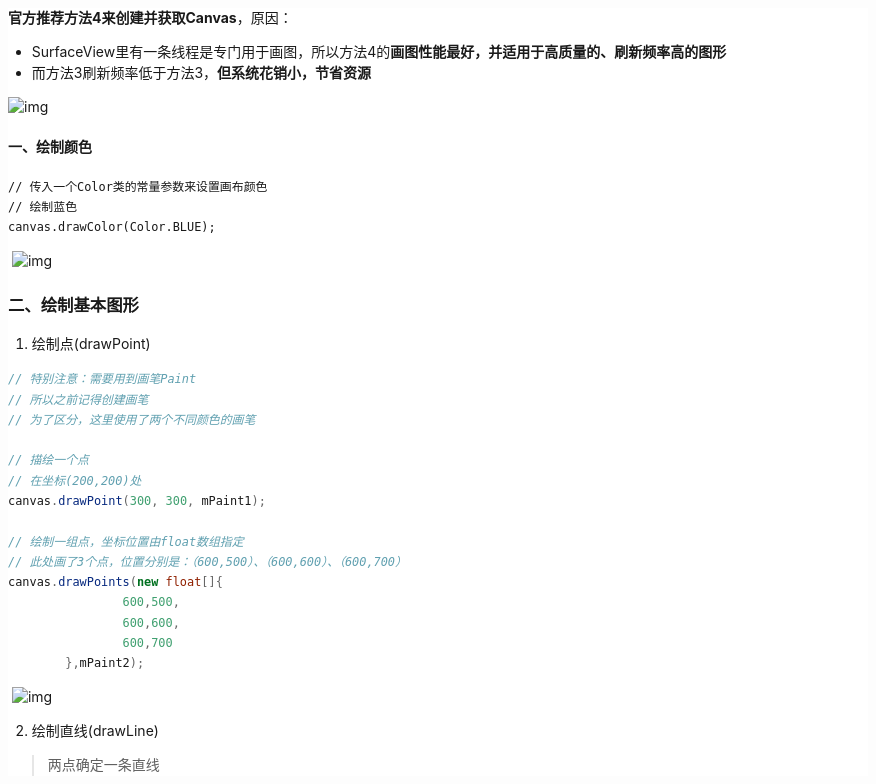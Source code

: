 

**官方推荐方法4来创建并获取Canvas**，原因：

- SurfaceView里有一条线程是专门用于画图，所以方法4的**画图性能最好，并适用于高质量的、刷新频率高的图形**
- 而方法3刷新频率低于方法3，**但系统花销小，节省资源**





![img](https://upload-images.jianshu.io/upload_images/944365-ff8cc50eb32128a8.png?imageMogr2/auto-orient/strip%7CimageView2/2/w/700)



#### 一、绘制颜色

```
// 传入一个Color类的常量参数来设置画布颜色
// 绘制蓝色
canvas.drawColor(Color.BLUE);
```



​	![img](https://upload-images.jianshu.io/upload_images/944365-6664b385824de539.png?imageMogr2/auto-orient/strip%7CimageView2/2/w/280)



### 二、绘制基本图形

1. 绘制点(drawPoint)

```java
// 特别注意：需要用到画笔Paint
// 所以之前记得创建画笔
// 为了区分，这里使用了两个不同颜色的画笔

// 描绘一个点
// 在坐标(200,200)处
canvas.drawPoint(300, 300, mPaint1);    

// 绘制一组点，坐标位置由float数组指定
// 此处画了3个点，位置分别是：（600,500）、（600,600）、（600,700）
canvas.drawPoints(new float[]{         
                600,500,
                600,600,
                600,700
        },mPaint2);
```



​	![img](https://upload-images.jianshu.io/upload_images/944365-efd689c40b73cf9b.png?imageMogr2/auto-orient/strip%7CimageView2/2/w/366)



2. 绘制直线(drawLine)

> 两点确定一条直线
